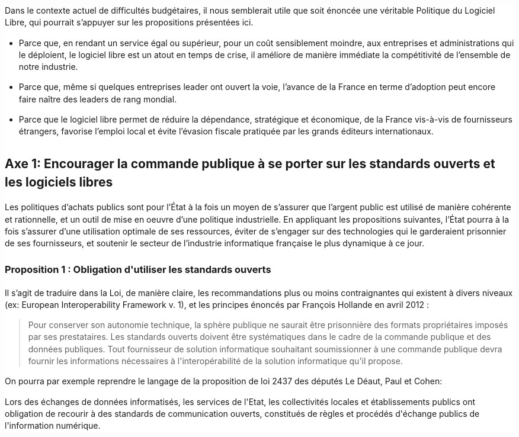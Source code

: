 Dans le contexte actuel de difficultés budgétaires, il nous semblerait
utile que soit énoncée une véritable Politique du Logiciel Libre, qui
pourrait s’appuyer sur les propositions présentées ici.

-   Parce que, en rendant un service égal ou supérieur, pour un coût
    sensiblement moindre, aux entreprises et administrations qui le
    déploient, le logiciel libre est un atout en temps de crise, il
    améliore de manière immédiate la compétitivité de l’ensemble de
    notre industrie.

-   Parce que, même si quelques entreprises leader ont ouvert la voie,
    l’avance de la France en terme d’adoption peut encore faire naître
    des leaders de rang mondial.

-   Parce que le logiciel libre permet de réduire la dépendance,
    stratégique et économique, de la France vis-à-vis de fournisseurs
    étrangers, favorise l’emploi local et évite l’évasion fiscale
    pratiquée par les grands éditeurs internationaux.

Axe 1: Encourager la commande publique à se porter sur les standards ouverts et les logiciels libres
----------------------------------------------------------------------------------------------------

Les politiques d’achats publics sont pour l’État à la fois un moyen de
s’assurer que l’argent public est utilisé de manière cohérente et
rationnelle, et un outil de mise en oeuvre d’une politique industrielle.
En appliquant les propositions suivantes, l’État pourra à la fois
s’assurer d’une utilisation optimale de ses ressources, éviter de
s’engager sur des technologies qui le garderaient prisonnier de ses
fournisseurs, et soutenir le secteur de l’industrie informatique
française le plus dynamique à ce jour.

### Proposition 1 : Obligation d'utiliser les standards ouverts

Il s’agit de traduire dans la Loi, de manière claire, les
recommandations plus ou moins contraignantes qui existent à divers
niveaux (ex: European Interoperability Framework v. 1), et les principes
énoncés par François Hollande en avril 2012 :

> Pour conserver son autonomie technique, la sphère publique ne saurait
> être prisonnière des formats propriétaires imposés par ses prestataires.
> Les standards ouverts doivent être systématiques dans le cadre de la
> commande publique et des données publiques. Tout fournisseur de solution
> informatique souhaitant soumissionner à une commande publique devra
> fournir les informations nécessaires à l'interopérabilité de la solution
> informatique qu'il propose.

On pourra par exemple reprendre le langage de la proposition de loi 2437
des députés Le Déaut, Paul et Cohen:

Lors des échanges de données informatisés, les services de l'Etat, les
collectivités locales et établissements publics ont obligation de
recourir à des standards de communication ouverts, constitués de règles
et procédés d'échange publics de l'information numérique.
